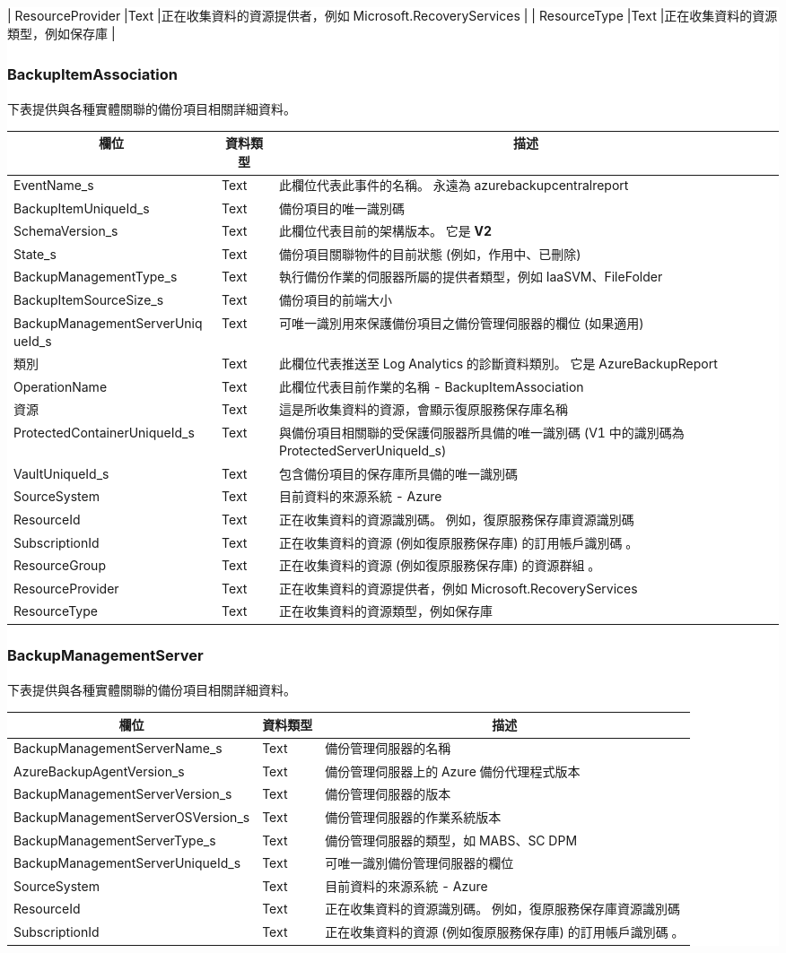 | ResourceProvider |Text |正在收集資料的資源提供者，例如 Microsoft.RecoveryServices |
| ResourceType |Text |正在收集資料的資源類型，例如保存庫 |

### <a name="backupitemassociation"></a>BackupItemAssociation

下表提供與各種實體關聯的備份項目相關詳細資料。

| 欄位 | 資料類型 | 描述 |
| --- | --- | --- |
| EventName_s |Text |此欄位代表此事件的名稱。 永遠為 azurebackupcentralreport |  
| BackupItemUniqueId_s |Text |備份項目的唯一識別碼 |
| SchemaVersion_s |Text |此欄位代表目前的架構版本。 它是 **V2** |
| State_s |Text |備份項目關聯物件的目前狀態 (例如，作用中、已刪除) |
| BackupManagementType_s |Text |執行備份作業的伺服器所屬的提供者類型，例如 IaaSVM、FileFolder |
| BackupItemSourceSize_s |Text | 備份項目的前端大小 |
| BackupManagementServerUniqueId_s |Text | 可唯一識別用來保護備份項目之備份管理伺服器的欄位 (如果適用) |
| 類別 |Text |此欄位代表推送至 Log Analytics 的診斷資料類別。 它是 AzureBackupReport |
| OperationName |Text |此欄位代表目前作業的名稱 - BackupItemAssociation |
| 資源 |Text |這是所收集資料的資源，會顯示復原服務保存庫名稱 |
| ProtectedContainerUniqueId_s |Text |與備份項目相關聯的受保護伺服器所具備的唯一識別碼 (V1 中的識別碼為 ProtectedServerUniqueId_s) |
| VaultUniqueId_s |Text |包含備份項目的保存庫所具備的唯一識別碼 |
| SourceSystem |Text |目前資料的來源系統 - Azure |
| ResourceId |Text |正在收集資料的資源識別碼。 例如，復原服務保存庫資源識別碼 |
| SubscriptionId |Text |正在收集資料的資源 (例如復原服務保存庫) 的訂用帳戶識別碼 。 |
| ResourceGroup |Text |正在收集資料的資源 (例如復原服務保存庫) 的資源群組 。 |
| ResourceProvider |Text |正在收集資料的資源提供者，例如 Microsoft.RecoveryServices |
| ResourceType |Text |正在收集資料的資源類型，例如保存庫 |

### <a name="backupmanagementserver"></a>BackupManagementServer

下表提供與各種實體關聯的備份項目相關詳細資料。

| 欄位 | 資料類型 | 描述 |
| --- | --- | --- |
|BackupManagementServerName_s     |Text         |備份管理伺服器的名稱        |
|AzureBackupAgentVersion_s     |Text         |備份管理伺服器上的 Azure 備份代理程式版本          |
|BackupManagementServerVersion_s     |Text         |備份管理伺服器的版本|
|BackupManagementServerOSVersion_s    |Text            |備份管理伺服器的作業系統版本|
|BackupManagementServerType_s     |Text         |備份管理伺服器的類型，如 MABS、SC DPM|
|BackupManagementServerUniqueId_s     |Text         |可唯一識別備份管理伺服器的欄位       |
| SourceSystem |Text |目前資料的來源系統 - Azure |
| ResourceId |Text |正在收集資料的資源識別碼。 例如，復原服務保存庫資源識別碼 |
| SubscriptionId |Text |正在收集資料的資源 (例如復原服務保存庫) 的訂用帳戶識別碼 。 |